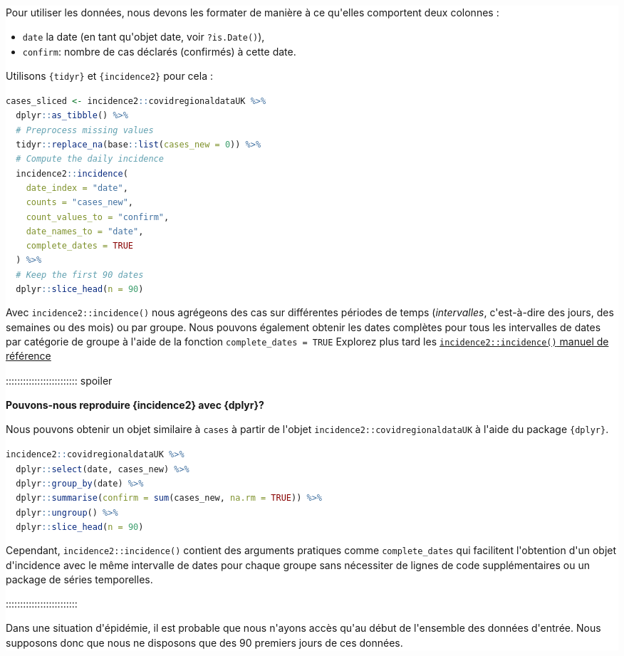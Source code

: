 Pour utiliser les données, nous devons les formater de manière à ce qu'elles comportent deux colonnes :

- `date` la date (en tant qu'objet date, voir `?is.Date()`),
- `confirm`: nombre de cas déclarés (confirmés) à cette date.

Utilisons `{tidyr}` et `{incidence2}` pour cela :


``` r
cases_sliced <- incidence2::covidregionaldataUK %>%
  dplyr::as_tibble() %>%
  # Preprocess missing values
  tidyr::replace_na(base::list(cases_new = 0)) %>%
  # Compute the daily incidence
  incidence2::incidence(
    date_index = "date",
    counts = "cases_new",
    count_values_to = "confirm",
    date_names_to = "date",
    complete_dates = TRUE
  ) %>%
  # Keep the first 90 dates
  dplyr::slice_head(n = 90)
```

Avec `incidence2::incidence()` nous agrégeons des cas sur différentes périodes de temps (*intervalles*, c'est-à-dire des jours, des semaines ou des mois) ou par groupe. Nous pouvons également obtenir les dates complètes pour tous les intervalles de dates par catégorie de groupe à l'aide de la fonction
`complete_dates = TRUE`
Explorez plus tard les [`incidence2::incidence()` manuel de référence](https://www.reconverse.org/incidence2/reference/incidence.html)

::::::::::::::::::::::::: spoiler

**Pouvons-nous reproduire {incidence2} avec {dplyr}?**

Nous pouvons obtenir un objet similaire à `cases` à partir de l'objet `incidence2::covidregionaldataUK` à l'aide du package `{dplyr}`.


``` r
incidence2::covidregionaldataUK %>%
  dplyr::select(date, cases_new) %>%
  dplyr::group_by(date) %>%
  dplyr::summarise(confirm = sum(cases_new, na.rm = TRUE)) %>%
  dplyr::ungroup() %>%
  dplyr::slice_head(n = 90)
```

Cependant, `incidence2::incidence()` contient des arguments pratiques comme `complete_dates` qui facilitent l'obtention d'un objet d'incidence avec le même intervalle de dates pour chaque groupe sans nécessiter de lignes de code supplémentaires ou un package de séries temporelles.

:::::::::::::::::::::::::

Dans une situation d'épidémie, il est probable que nous n'ayons accès qu'au début de l'ensemble des données d'entrée. Nous supposons donc que nous ne disposons que des 90 premiers jours de ces données.
